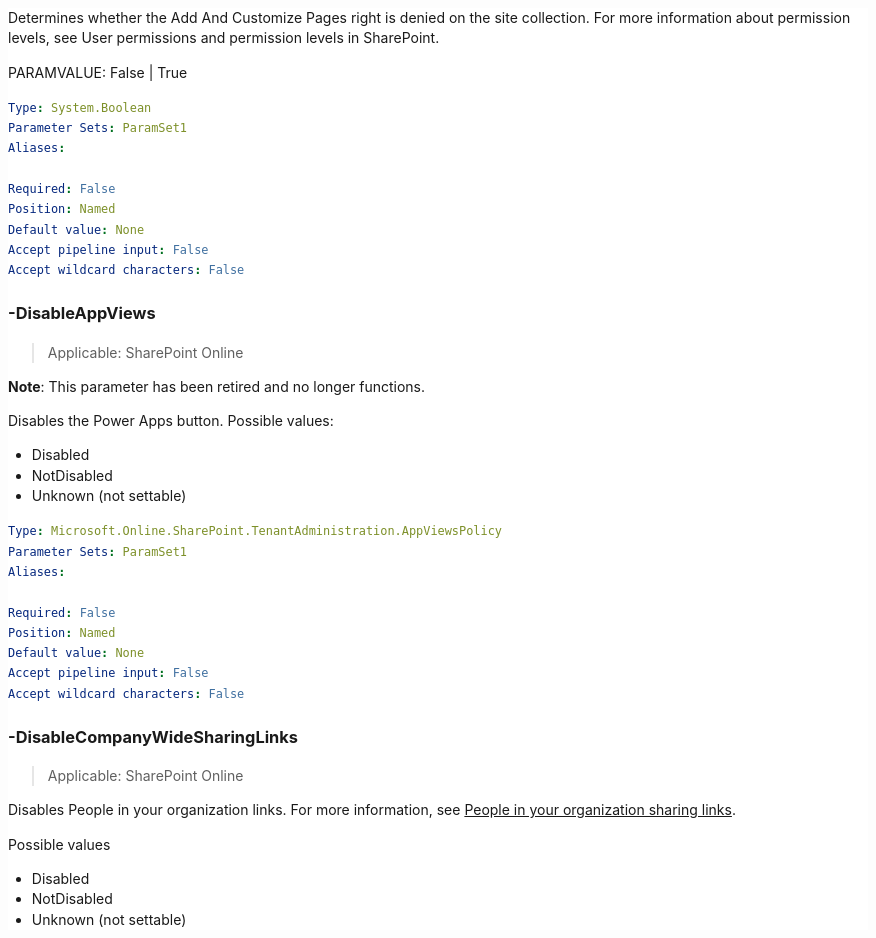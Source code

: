 Determines whether the Add And Customize Pages right is denied on the site collection.
For more information about permission levels, see User permissions and permission levels in SharePoint.

PARAMVALUE: False | True

```yaml
Type: System.Boolean
Parameter Sets: ParamSet1
Aliases:

Required: False
Position: Named
Default value: None
Accept pipeline input: False
Accept wildcard characters: False
```

### -DisableAppViews

> Applicable: SharePoint Online

**Note**: This parameter has been retired and no longer functions.

Disables the Power Apps button.
Possible values:

- Disabled
- NotDisabled
- Unknown (not settable)

```yaml
Type: Microsoft.Online.SharePoint.TenantAdministration.AppViewsPolicy
Parameter Sets: ParamSet1
Aliases:

Required: False
Position: Named
Default value: None
Accept pipeline input: False
Accept wildcard characters: False
```

### -DisableCompanyWideSharingLinks

> Applicable: SharePoint Online

Disables People in your organization links. For more information, see [People in your organization sharing links](/microsoft-365/solutions/microsoft-365-limit-sharing#people-in-your-organization-sharing-links).

Possible values

- Disabled
- NotDisabled
- Unknown (not settable)
